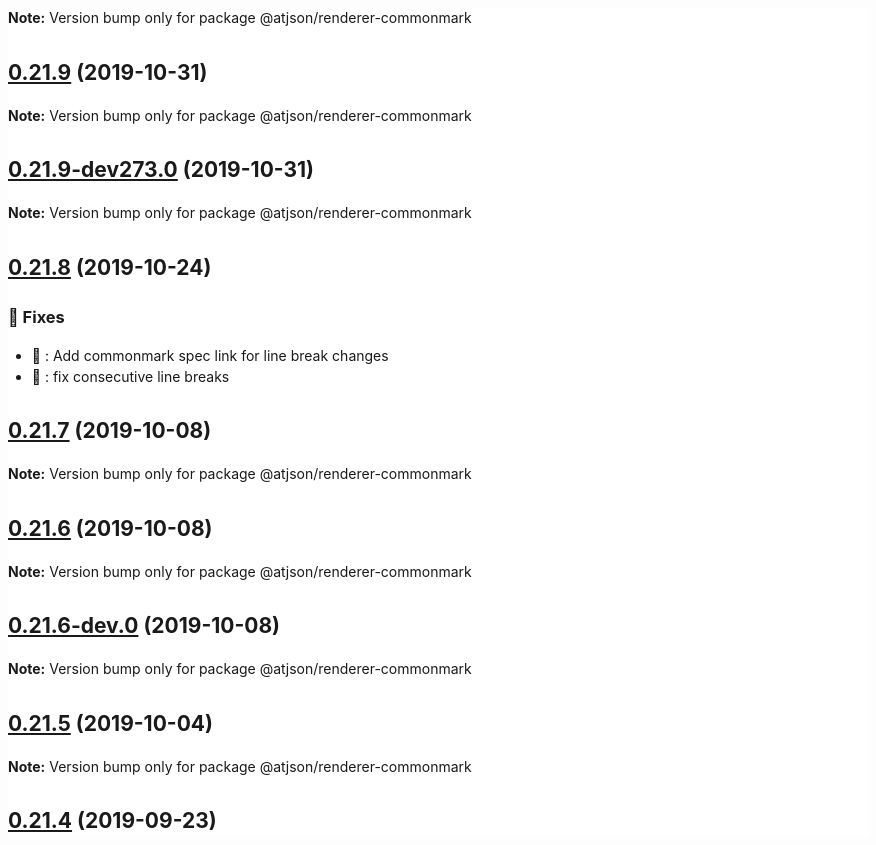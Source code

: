 **Note:** Version bump only for package @atjson/renderer-commonmark

## [0.21.9](https://github.com/CondeNast/atjson/compare/@atjson/renderer-commonmark@0.21.8...@atjson/renderer-commonmark@0.21.9) (2019-10-31)

**Note:** Version bump only for package @atjson/renderer-commonmark

## [0.21.9-dev273.0](https://github.com/CondeNast/atjson/compare/@atjson/renderer-commonmark@0.21.8...@atjson/renderer-commonmark@0.21.9-dev273.0) (2019-10-31)

**Note:** Version bump only for package @atjson/renderer-commonmark

## [0.21.8](https://github.com/CondeNast/atjson/compare/@atjson/renderer-commonmark@0.21.7...@atjson/renderer-commonmark@0.21.8) (2019-10-24)

### 🐛 Fixes

- 🐝 : Add commonmark spec link for line break changes
- 🐝 : fix consecutive line breaks

## [0.21.7](https://github.com/CondeNast/atjson/compare/@atjson/renderer-commonmark@0.21.6...@atjson/renderer-commonmark@0.21.7) (2019-10-08)

**Note:** Version bump only for package @atjson/renderer-commonmark

## [0.21.6](https://github.com/CondeNast-Copilot/atjson/compare/@atjson/renderer-commonmark@0.21.5...@atjson/renderer-commonmark@0.21.6) (2019-10-08)

**Note:** Version bump only for package @atjson/renderer-commonmark

## [0.21.6-dev.0](/compare/@atjson/renderer-commonmark@0.21.5...@atjson/renderer-commonmark@0.21.6-dev.0) (2019-10-08)

**Note:** Version bump only for package @atjson/renderer-commonmark

## [0.21.5](https://github.com/CondeNast-Copilot/atjson/compare/@atjson/renderer-commonmark@0.21.4...@atjson/renderer-commonmark@0.21.5) (2019-10-04)

**Note:** Version bump only for package @atjson/renderer-commonmark

## [0.21.4](https://github.com/CondeNast/atjson/compare/@atjson/renderer-commonmark@0.21.3...@atjson/renderer-commonmark@0.21.4) (2019-09-23)
